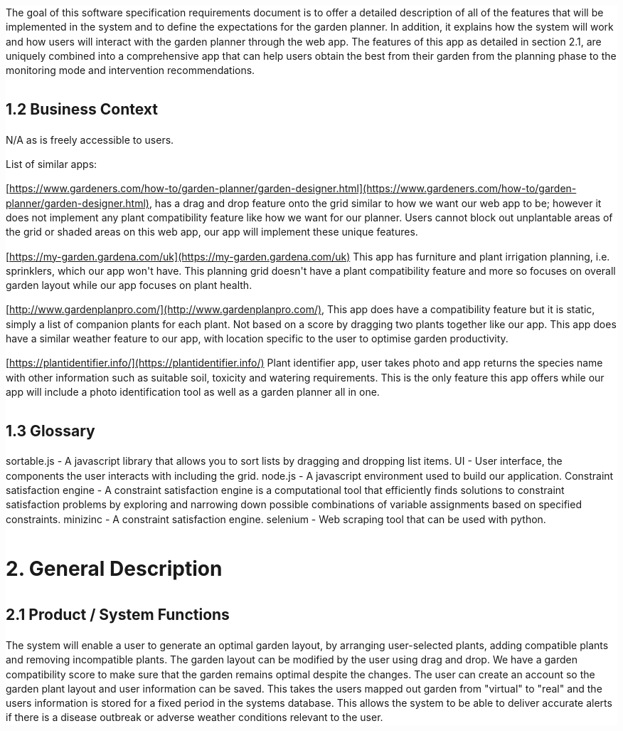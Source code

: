 The goal of this software specification requirements document is to offer a detailed description of all of the features that will be implemented in the system and to define the expectations for the garden planner. In addition, it explains how the system will work and how users will interact with the garden planner through the web app. The features of this app as detailed in section 2.1, are uniquely combined into a comprehensive app that can help users obtain the best from their garden from the planning phase to the monitoring mode and intervention recommendations.

## 1.2 Business Context <a name="business"></a>

N/A as is freely accessible to users.

List of similar apps:

[https://www.gardeners.com/how-to/garden-planner/garden-designer.html](https://www.gardeners.com/how-to/garden-planner/garden-designer.html), has a drag and drop feature onto the grid similar to how we want our web app to be; however it does not implement any plant compatibility feature like how we want for our planner. Users cannot block out unplantable areas of the grid or shaded areas on this web app, our app will implement these unique features.

[https://my-garden.gardena.com/uk](https://my-garden.gardena.com/uk) This app has furniture and plant irrigation planning, i.e. sprinklers, which our app won't have. This planning grid doesn't have a plant compatibility feature and more so focuses on overall garden layout while our app focuses on plant health.

[http://www.gardenplanpro.com/](http://www.gardenplanpro.com/), This app does have a compatibility feature but it is static, simply a list of companion plants for each plant. Not based on a score by dragging two plants together like our app. This app does have a similar weather feature to our app, with location specific to the user to optimise garden productivity.

[https://plantidentifier.info/](https://plantidentifier.info/) Plant identifier app, user takes photo and app returns the species name with other information such as suitable soil, toxicity and watering requirements. This is the only feature this app offers while our app will include a photo identification tool as well as a garden planner all in one.

## 1.3 Glossary <a name="glossary"></a>

sortable.js  - A javascript library that allows you to sort lists by dragging and dropping list items.
UI  - User interface, the components the user interacts with including the grid.
node.js  - A javascript environment used to build our application.
Constraint satisfaction engine  - A constraint satisfaction engine is a computational tool that efficiently finds solutions to constraint satisfaction problems by exploring and narrowing down possible combinations of variable assignments based on specified constraints.
minizinc  - A constraint satisfaction engine. 
selenium  - Web scraping tool that can be used with python.

# 2. General Description <a name="gd"></a>

## 2.1 Product / System Functions <a name="product"></a>

The system will enable a user to generate an optimal garden layout, by arranging user-selected plants, adding compatible plants and removing incompatible plants. The garden layout can be modified by the user using drag and drop. We have a garden compatibility score to make sure that the garden remains optimal despite the changes. The user can create an account so the garden plant layout and user information can be saved. This takes the users mapped out garden from "virtual" to "real" and the users information is stored for a fixed period in the systems database. This allows the system to be able to deliver accurate alerts if there is a disease outbreak or adverse weather conditions relevant to the user.
